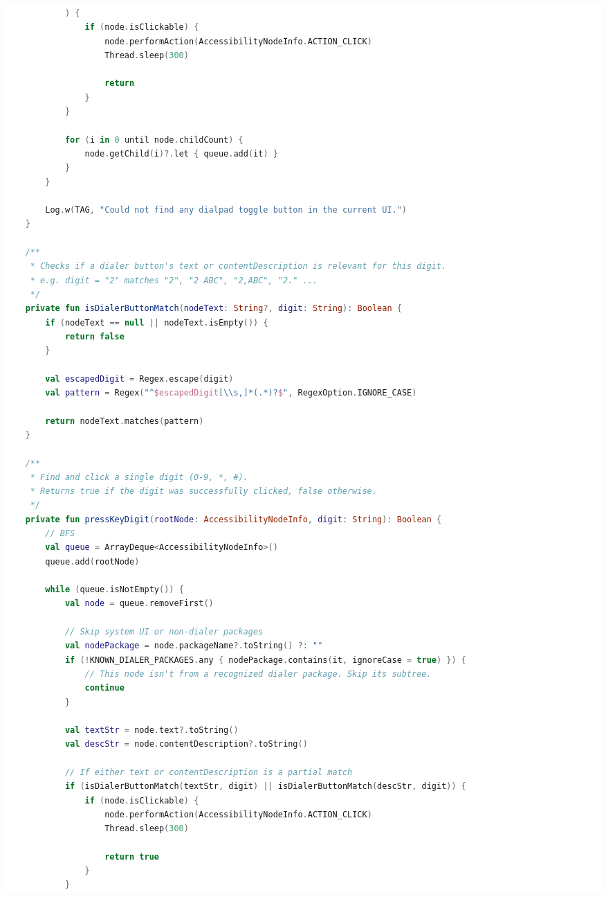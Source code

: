 ```kotlin
            ) {
                if (node.isClickable) {
                    node.performAction(AccessibilityNodeInfo.ACTION_CLICK)
                    Thread.sleep(300)

                    return
                }
            }

            for (i in 0 until node.childCount) {
                node.getChild(i)?.let { queue.add(it) }
            }
        }

        Log.w(TAG, "Could not find any dialpad toggle button in the current UI.")
    }

    /**
     * Checks if a dialer button's text or contentDescription is relevant for this digit.
     * e.g. digit = "2" matches "2", "2 ABC", "2,ABC", "2." ...
     */
    private fun isDialerButtonMatch(nodeText: String?, digit: String): Boolean {
        if (nodeText == null || nodeText.isEmpty()) {
            return false
        }

        val escapedDigit = Regex.escape(digit)
        val pattern = Regex("^$escapedDigit[\\s,]*(.*)?$", RegexOption.IGNORE_CASE)

        return nodeText.matches(pattern)
    }

    /**
     * Find and click a single digit (0-9, *, #).
     * Returns true if the digit was successfully clicked, false otherwise.
     */
    private fun pressKeyDigit(rootNode: AccessibilityNodeInfo, digit: String): Boolean {
        // BFS
        val queue = ArrayDeque<AccessibilityNodeInfo>()
        queue.add(rootNode)

        while (queue.isNotEmpty()) {
            val node = queue.removeFirst()

            // Skip system UI or non-dialer packages
            val nodePackage = node.packageName?.toString() ?: ""
            if (!KNOWN_DIALER_PACKAGES.any { nodePackage.contains(it, ignoreCase = true) }) {
                // This node isn't from a recognized dialer package. Skip its subtree.
                continue
            }

            val textStr = node.text?.toString()
            val descStr = node.contentDescription?.toString()

            // If either text or contentDescription is a partial match
            if (isDialerButtonMatch(textStr, digit) || isDialerButtonMatch(descStr, digit)) {
                if (node.isClickable) {
                    node.performAction(AccessibilityNodeInfo.ACTION_CLICK)
                    Thread.sleep(300)

                    return true
                }
            }
```